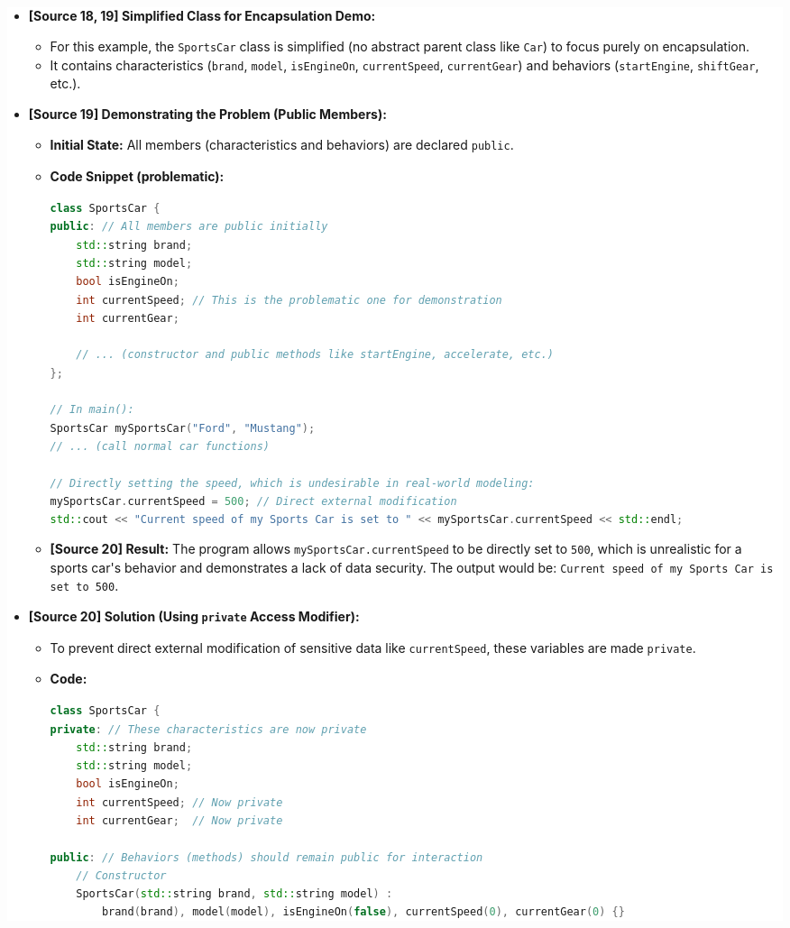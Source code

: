 - **[Source 18, 19] Simplified Class for Encapsulation Demo:**

  - For this example, the `SportsCar` class is simplified (no abstract parent class like `Car`) to focus purely on encapsulation.
  - It contains characteristics (`brand`, `model`, `isEngineOn`, `currentSpeed`, `currentGear`) and behaviors (`startEngine`, `shiftGear`, etc.).

- **[Source 19] Demonstrating the Problem (Public Members):**

  - **Initial State:** All members (characteristics and behaviors) are declared `public`.
  - **Code Snippet (problematic):**

    ```cpp
    class SportsCar {
    public: // All members are public initially
        std::string brand;
        std::string model;
        bool isEngineOn;
        int currentSpeed; // This is the problematic one for demonstration
        int currentGear;

        // ... (constructor and public methods like startEngine, accelerate, etc.)
    };

    // In main():
    SportsCar mySportsCar("Ford", "Mustang");
    // ... (call normal car functions)

    // Directly setting the speed, which is undesirable in real-world modeling:
    mySportsCar.currentSpeed = 500; // Direct external modification
    std::cout << "Current speed of my Sports Car is set to " << mySportsCar.currentSpeed << std::endl;
    ```

  - **[Source 20] Result:** The program allows `mySportsCar.currentSpeed` to be directly set to `500`, which is unrealistic for a sports car's behavior and demonstrates a lack of data security. The output would be: `Current speed of my Sports Car is set to 500`.

- **[Source 20] Solution (Using `private` Access Modifier):**

  - To prevent direct external modification of sensitive data like `currentSpeed`, these variables are made `private`.
  - **Code:**

    ```cpp
    class SportsCar {
    private: // These characteristics are now private
        std::string brand;
        std::string model;
        bool isEngineOn;
        int currentSpeed; // Now private
        int currentGear;  // Now private

    public: // Behaviors (methods) should remain public for interaction
        // Constructor
        SportsCar(std::string brand, std::string model) :
            brand(brand), model(model), isEngineOn(false), currentSpeed(0), currentGear(0) {}
